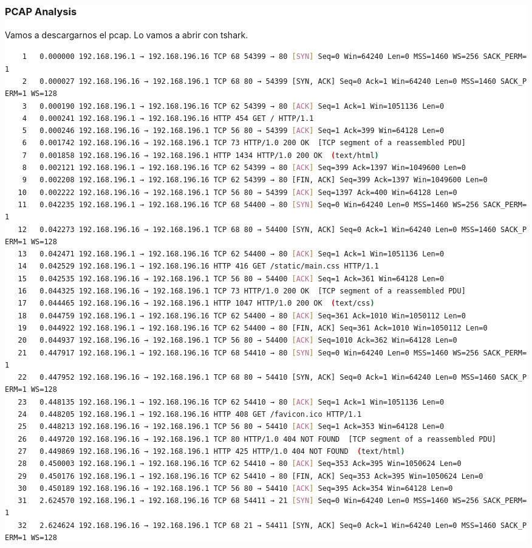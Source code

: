 
### PCAP Analysis
Vamos a descargarnos el pcap. Lo vamos a abrir con tshark.

```bash
    1   0.000000 192.168.196.1 → 192.168.196.16 TCP 68 54399 → 80 [SYN] Seq=0 Win=64240 Len=0 MSS=1460 WS=256 SACK_PERM=1
    2   0.000027 192.168.196.16 → 192.168.196.1 TCP 68 80 → 54399 [SYN, ACK] Seq=0 Ack=1 Win=64240 Len=0 MSS=1460 SACK_PERM=1 WS=128
    3   0.000190 192.168.196.1 → 192.168.196.16 TCP 62 54399 → 80 [ACK] Seq=1 Ack=1 Win=1051136 Len=0
    4   0.000241 192.168.196.1 → 192.168.196.16 HTTP 454 GET / HTTP/1.1 
    5   0.000246 192.168.196.16 → 192.168.196.1 TCP 56 80 → 54399 [ACK] Seq=1 Ack=399 Win=64128 Len=0
    6   0.001742 192.168.196.16 → 192.168.196.1 TCP 73 HTTP/1.0 200 OK  [TCP segment of a reassembled PDU]
    7   0.001858 192.168.196.16 → 192.168.196.1 HTTP 1434 HTTP/1.0 200 OK  (text/html)
    8   0.002121 192.168.196.1 → 192.168.196.16 TCP 62 54399 → 80 [ACK] Seq=399 Ack=1397 Win=1049600 Len=0
    9   0.002208 192.168.196.1 → 192.168.196.16 TCP 62 54399 → 80 [FIN, ACK] Seq=399 Ack=1397 Win=1049600 Len=0
   10   0.002222 192.168.196.16 → 192.168.196.1 TCP 56 80 → 54399 [ACK] Seq=1397 Ack=400 Win=64128 Len=0
   11   0.042235 192.168.196.1 → 192.168.196.16 TCP 68 54400 → 80 [SYN] Seq=0 Win=64240 Len=0 MSS=1460 WS=256 SACK_PERM=1
   12   0.042273 192.168.196.16 → 192.168.196.1 TCP 68 80 → 54400 [SYN, ACK] Seq=0 Ack=1 Win=64240 Len=0 MSS=1460 SACK_PERM=1 WS=128
   13   0.042471 192.168.196.1 → 192.168.196.16 TCP 62 54400 → 80 [ACK] Seq=1 Ack=1 Win=1051136 Len=0
   14   0.042529 192.168.196.1 → 192.168.196.16 HTTP 416 GET /static/main.css HTTP/1.1 
   15   0.042535 192.168.196.16 → 192.168.196.1 TCP 56 80 → 54400 [ACK] Seq=1 Ack=361 Win=64128 Len=0
   16   0.044325 192.168.196.16 → 192.168.196.1 TCP 73 HTTP/1.0 200 OK  [TCP segment of a reassembled PDU]
   17   0.044465 192.168.196.16 → 192.168.196.1 HTTP 1047 HTTP/1.0 200 OK  (text/css)
   18   0.044759 192.168.196.1 → 192.168.196.16 TCP 62 54400 → 80 [ACK] Seq=361 Ack=1010 Win=1050112 Len=0
   19   0.044922 192.168.196.1 → 192.168.196.16 TCP 62 54400 → 80 [FIN, ACK] Seq=361 Ack=1010 Win=1050112 Len=0
   20   0.044937 192.168.196.16 → 192.168.196.1 TCP 56 80 → 54400 [ACK] Seq=1010 Ack=362 Win=64128 Len=0
   21   0.447917 192.168.196.1 → 192.168.196.16 TCP 68 54410 → 80 [SYN] Seq=0 Win=64240 Len=0 MSS=1460 WS=256 SACK_PERM=1
   22   0.447952 192.168.196.16 → 192.168.196.1 TCP 68 80 → 54410 [SYN, ACK] Seq=0 Ack=1 Win=64240 Len=0 MSS=1460 SACK_PERM=1 WS=128
   23   0.448135 192.168.196.1 → 192.168.196.16 TCP 62 54410 → 80 [ACK] Seq=1 Ack=1 Win=1051136 Len=0
   24   0.448205 192.168.196.1 → 192.168.196.16 HTTP 408 GET /favicon.ico HTTP/1.1 
   25   0.448213 192.168.196.16 → 192.168.196.1 TCP 56 80 → 54410 [ACK] Seq=1 Ack=353 Win=64128 Len=0
   26   0.449720 192.168.196.16 → 192.168.196.1 TCP 80 HTTP/1.0 404 NOT FOUND  [TCP segment of a reassembled PDU]
   27   0.449869 192.168.196.16 → 192.168.196.1 HTTP 425 HTTP/1.0 404 NOT FOUND  (text/html)
   28   0.450003 192.168.196.1 → 192.168.196.16 TCP 62 54410 → 80 [ACK] Seq=353 Ack=395 Win=1050624 Len=0
   29   0.450176 192.168.196.1 → 192.168.196.16 TCP 62 54410 → 80 [FIN, ACK] Seq=353 Ack=395 Win=1050624 Len=0
   30   0.450189 192.168.196.16 → 192.168.196.1 TCP 56 80 → 54410 [ACK] Seq=395 Ack=354 Win=64128 Len=0
   31   2.624570 192.168.196.1 → 192.168.196.16 TCP 68 54411 → 21 [SYN] Seq=0 Win=64240 Len=0 MSS=1460 WS=256 SACK_PERM=1
   32   2.624624 192.168.196.16 → 192.168.196.1 TCP 68 21 → 54411 [SYN, ACK] Seq=0 Ack=1 Win=64240 Len=0 MSS=1460 SACK_PERM=1 WS=128
```
